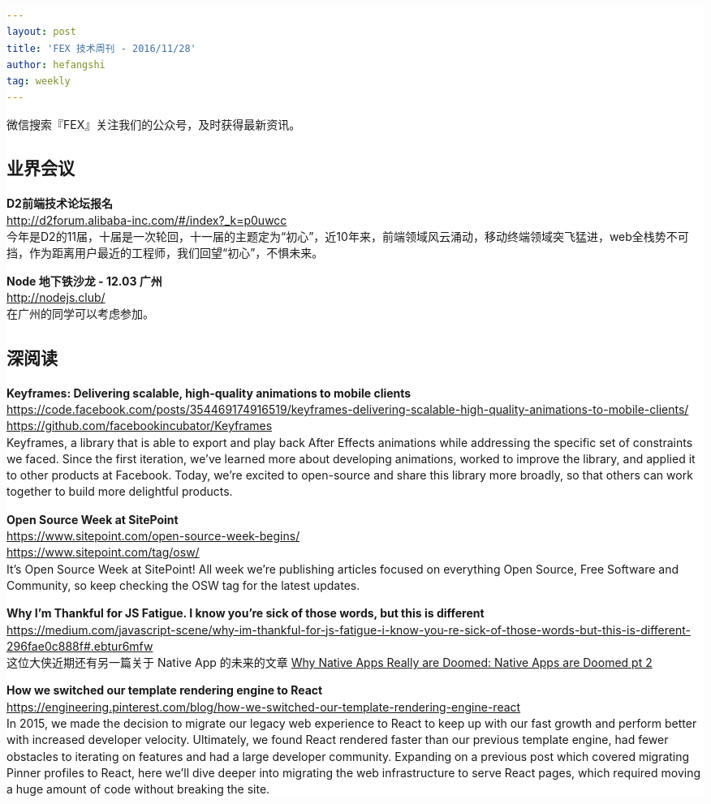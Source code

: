 ```yaml
---
layout: post
title: 'FEX 技术周刊 - 2016/11/28'
author: hefangshi
tag: weekly
---
```


微信搜索『FEX』关注我们的公众号，及时获得最新资讯。
## 业界会议

**D2前端技术论坛报名**  
http://d2forum.alibaba-inc.com/#/index?_k=p0uwcc  
今年是D2的11届，十届是一次轮回，十一届的主题定为“初心”，近10年来，前端领域风云涌动，移动终端领域突飞猛进，web全栈势不可挡，作为距离用户最近的工程师，我们回望“初心”，不惧未来。

**Node 地下铁沙龙 - 12.03 广州**  
http://nodejs.club/  
在广州的同学可以考虑参加。

## 深阅读

**Keyframes: Delivering scalable, high-quality animations to mobile clients**  
https://code.facebook.com/posts/354469174916519/keyframes-delivering-scalable-high-quality-animations-to-mobile-clients/    
https://github.com/facebookincubator/Keyframes    
Keyframes, a library that is able to export and play back After Effects animations while addressing the specific set of constraints we faced. Since the first iteration, we’ve learned more about developing animations, worked to improve the library, and applied it to other products at Facebook. Today, we’re excited to open-source and share this library more broadly, so that others can work together to build more delightful products.

**Open Source Week at SitePoint**  
https://www.sitepoint.com/open-source-week-begins/  
https://www.sitepoint.com/tag/osw/  
It’s Open Source Week at SitePoint! All week we’re publishing articles focused on everything Open Source, Free Software and Community, so keep checking the OSW tag for the latest updates. 

**Why I’m Thankful for JS Fatigue. I know you’re sick of those words, but this is different**  
https://medium.com/javascript-scene/why-im-thankful-for-js-fatigue-i-know-you-re-sick-of-those-words-but-this-is-different-296fae0c888f#.ebtur6mfw  
这位大侠近期还有另一篇关于 Native App 的未来的文章 [Why Native Apps Really are Doomed: Native Apps are Doomed pt 2](https://medium.com/javascript-scene/why-native-apps-really-are-doomed-native-apps-are-doomed-pt-2-e035b43170e9#.fuwd3nxif)

**How we switched our template rendering engine to React**  
https://engineering.pinterest.com/blog/how-we-switched-our-template-rendering-engine-react  
In 2015, we made the decision to migrate our legacy web experience to React to keep up with our fast growth and perform better with increased developer velocity. Ultimately, we found React rendered faster than our previous template engine, had fewer obstacles to iterating on features and had a large developer community. Expanding on a previous post which covered migrating Pinner profiles to React, here we’ll dive deeper into migrating the web infrastructure to serve React pages, which required moving a huge amount of code without breaking the site.
